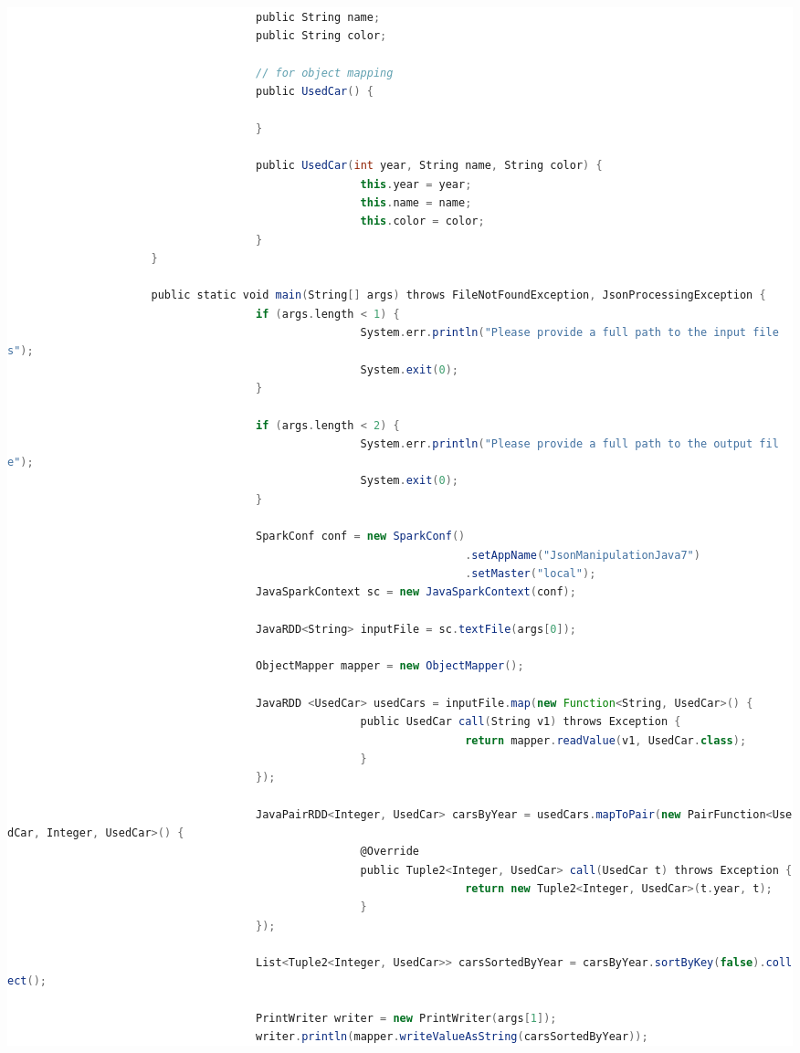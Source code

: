 ```scala
                                      public String name;
                                      public String color;

                                      // for object mapping
                                      public UsedCar() {

                                      }

                                      public UsedCar(int year, String name, String color) {
                                                      this.year = year;
                                                      this.name = name;
                                                      this.color = color;
                                      }
                      }

                      public static void main(String[] args) throws FileNotFoundException, JsonProcessingException {
                                      if (args.length < 1) {
                                                      System.err.println("Please provide a full path to the input files");
                                                      System.exit(0);
                                      }

                                      if (args.length < 2) {
                                                      System.err.println("Please provide a full path to the output file");
                                                      System.exit(0);
                                      }

                                      SparkConf conf = new SparkConf()
                                                                      .setAppName("JsonManipulationJava7")
                                                                      .setMaster("local");
                                      JavaSparkContext sc = new JavaSparkContext(conf);

                                      JavaRDD<String> inputFile = sc.textFile(args[0]);

                                      ObjectMapper mapper = new ObjectMapper();

                                      JavaRDD <UsedCar> usedCars = inputFile.map(new Function<String, UsedCar>() {
                                                      public UsedCar call(String v1) throws Exception {
                                                                      return mapper.readValue(v1, UsedCar.class);
                                                      }
                                      });

                                      JavaPairRDD<Integer, UsedCar> carsByYear = usedCars.mapToPair(new PairFunction<UsedCar, Integer, UsedCar>() {
                                                      @Override
                                                      public Tuple2<Integer, UsedCar> call(UsedCar t) throws Exception {
                                                                      return new Tuple2<Integer, UsedCar>(t.year, t);
                                                      }
                                      });

                                      List<Tuple2<Integer, UsedCar>> carsSortedByYear = carsByYear.sortByKey(false).collect();

                                      PrintWriter writer = new PrintWriter(args[1]);
                                      writer.println(mapper.writeValueAsString(carsSortedByYear));
```